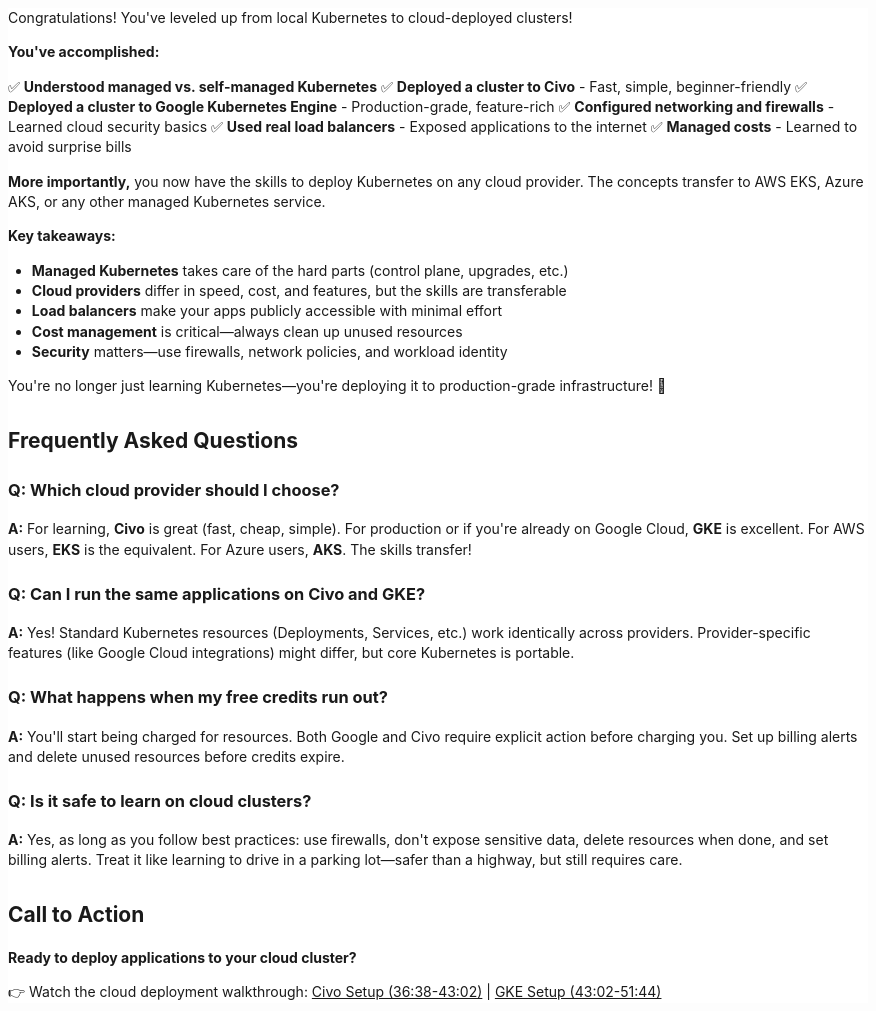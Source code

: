 Congratulations! You've leveled up from local Kubernetes to cloud-deployed clusters!

**You've accomplished:**

✅ **Understood managed vs. self-managed Kubernetes**
✅ **Deployed a cluster to Civo** - Fast, simple, beginner-friendly
✅ **Deployed a cluster to Google Kubernetes Engine** - Production-grade, feature-rich
✅ **Configured networking and firewalls** - Learned cloud security basics
✅ **Used real load balancers** - Exposed applications to the internet
✅ **Managed costs** - Learned to avoid surprise bills

**More importantly,** you now have the skills to deploy Kubernetes on any cloud provider. The concepts transfer to AWS EKS, Azure AKS, or any other managed Kubernetes service.

**Key takeaways:**

- **Managed Kubernetes** takes care of the hard parts (control plane, upgrades, etc.)
- **Cloud providers** differ in speed, cost, and features, but the skills are transferable
- **Load balancers** make your apps publicly accessible with minimal effort
- **Cost management** is critical—always clean up unused resources
- **Security** matters—use firewalls, network policies, and workload identity

You're no longer just learning Kubernetes—you're deploying it to production-grade infrastructure! 🚀

## Frequently Asked Questions

### **Q: Which cloud provider should I choose?**

**A:** For learning, **Civo** is great (fast, cheap, simple). For production or if you're already on Google Cloud, **GKE** is excellent. For AWS users, **EKS** is the equivalent. For Azure users, **AKS**. The skills transfer!

### **Q: Can I run the same applications on Civo and GKE?**

**A:** Yes! Standard Kubernetes resources (Deployments, Services, etc.) work identically across providers. Provider-specific features (like Google Cloud integrations) might differ, but core Kubernetes is portable.

### **Q: What happens when my free credits run out?**

**A:** You'll start being charged for resources. Both Google and Civo require explicit action before charging you. Set up billing alerts and delete unused resources before credits expire.

### **Q: Is it safe to learn on cloud clusters?**

**A:** Yes, as long as you follow best practices: use firewalls, don't expose sensitive data, delete resources when done, and set billing alerts. Treat it like learning to drive in a parking lot—safer than a highway, but still requires care.

## Call to Action

**Ready to deploy applications to your cloud cluster?**

👉 Watch the cloud deployment walkthrough: [Civo Setup (36:38-43:02)](https://www.youtube.com/watch?v=2T86xAtR6Fo&t=2198s) | [GKE Setup (43:02-51:44)](https://www.youtube.com/watch?v=2T86xAtR6Fo&t=2582s)
